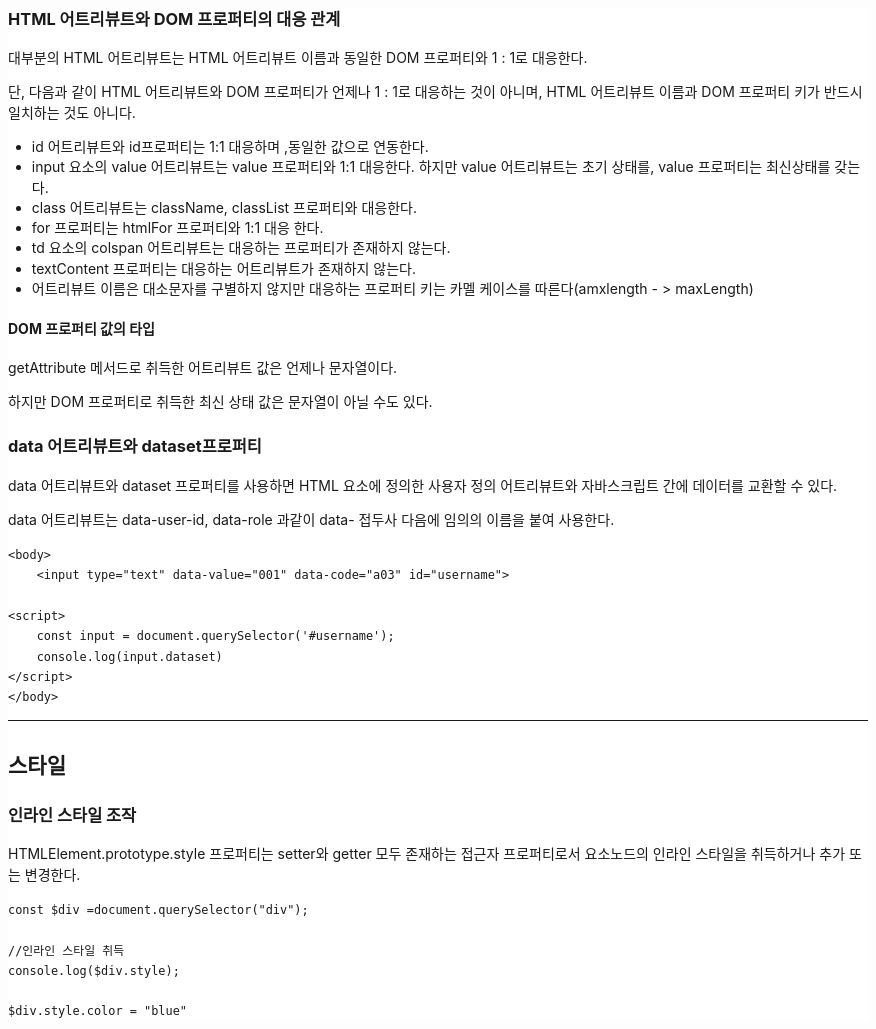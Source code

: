 ### **HTML 어트리뷰트와 DOM 프로퍼티의 대응 관계**

대부분의 HTML 어트리뷰트는 HTML 어트리뷰트 이름과 동일한 DOM 프로퍼티와 1 : 1로 대응한다.

단, 다음과 같이 HTML 어트리뷰트와 DOM 프로퍼티가 언제나 1 : 1로 대응하는 것이 아니며, HTML 어트리뷰트 이름과 DOM 프로퍼티 키가 반드시 일치하는 것도 아니다.

- id 어트리뷰트와 id프로퍼티는 1:1 대응하며 ,동일한 값으로 연동한다.
- input 요소의 value 어트리뷰트는 value 프로퍼티와 1:1 대응한다. 하지만 value 어트리뷰트는 초기 상태를, value 프로퍼티는 최신상태를 갖는다.
- class 어트리뷰트는 className, classList 프로퍼티와 대응한다.
- for 프로퍼티는 htmlFor 프로퍼티와 1:1 대응 한다.
- td 요소의 colspan 어트리뷰트는 대응하는 프로퍼티가 존재하지 않는다.
- textContent 프로퍼티는 대응하는 어트리뷰트가 존재하지 않는다.
- 어트리뷰트 이름은 대소문자를 구별하지 않지만 대응하는 프로퍼티 키는 카멜 케이스를 따른다(amxlength - > maxLength)

#### **DOM 프로퍼티 값의 타입**

getAttribute 메서드로 취득한 어트리뷰트 값은 언제나 문자열이다.

하지만 DOM 프로퍼티로 취득한 최신 상태 값은 문자열이 아닐 수도 있다.

### **data 어트리뷰트와 dataset프로퍼티**

data 어트리뷰트와 dataset 프로퍼티를 사용하면 HTML 요소에 정의한 사용자 정의 어트리뷰트와 자바스크립트 간에 데이터를 교환할 수 있다.

data 어트리뷰트는 data-user-id, data-role 과같이 data- 접두사 다음에 임의의 이름을 붙여 사용한다.

```
<body>
    <input type="text" data-value="001" data-code="a03" id="username">

<script>
    const input = document.querySelector('#username');
    console.log(input.dataset)
</script>
</body>
```

---

## **스타일**

### **인라인 스타일 조작**

HTMLElement.prototype.style 프로퍼티는 setter와 getter 모두 존재하는 접근자 프로퍼티로서 요소노드의 인라인 스타일을 취득하거나 추가 또는 변경한다.

```
const $div =document.querySelector("div");

//인라인 스타일 취득
console.log($div.style);

$div.style.color = "blue"
```
